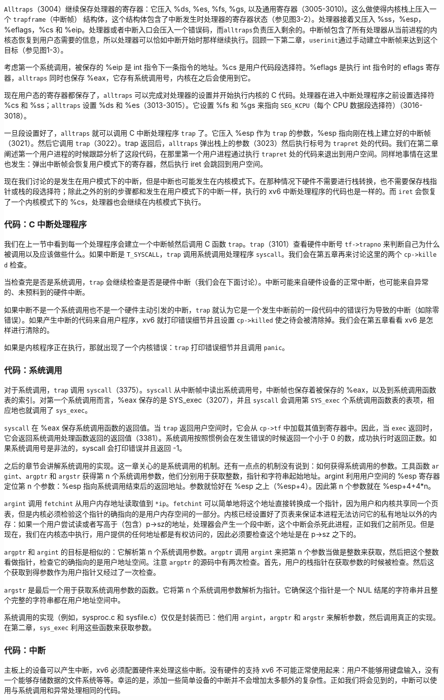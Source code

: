 `Alltraps`（3004）继续保存处理器的寄存器：它压入 %ds, %es, %fs, %gs, 以及通用寄存器（3005-3010)。这么做使得内核栈上压入一个 `trapframe`（中断帧） 结构体，这个结构体包含了中断发生时处理器的寄存器状态（参见图3-2）。处理器接着又压入 %ss，%esp，%eflags，%cs 和 %eip。处理器或者中断入口会压入一个错误码，而`alltraps`负责压入剩余的。中断帧包含了所有处理器从当前进程的内核态恢复到用户态需要的信息，所以处理器可以恰如中断开始时那样继续执行。回顾一下第二章，`userinit`通过手动建立中断帧来达到这个目标（参见图1-3）。

考虑第一个系统调用，被保存的 %eip 是 int 指令下一条指令的地址。%cs 是用户代码段选择符。%eflags 是执行 int 指令时的 eflags 寄存器，`alltraps` 同时也保存 %eax，它存有系统调用号，内核在之后会使用到它。

现在用户态的寄存器都保存了，`alltraps` 可以完成对处理器的设置并开始执行内核的 C 代码。处理器在进入中断处理程序之前设置选择符 %cs 和 %ss；`alltraps` 设置 %ds 和 %es（3013-3015）。它设置 %fs 和 %gs 来指向 `SEG_KCPU`（每个 CPU 数据段选择符）（3016-3018）。

一旦段设置好了，`alltraps` 就可以调用 C 中断处理程序 `trap` 了。它压入 %esp 作为 `trap` 的参数，%esp 指向刚在栈上建立好的中断帧（3021）。然后它调用 `trap`（3022）。trap 返回后，`alltraps` 弹出栈上的参数（3023）然后执行标号为 `trapret` 处的代码。我们在第二章阐述第一个用户进程的时候跟踪分析了这段代码，在那里第一个用户进程通过执行 `trapret` 处的代码来退出到用户空间。同样地事情在这里也发生：弹出中断帧会恢复用户模式下的寄存器，然后执行 iret 会跳回到用户空间。

现在我们讨论的是发生在用户模式下的中断，但是中断也可能发生在内核模式下。在那种情况下硬件不需要进行栈转换，也不需要保存栈指针或栈的段选择符；除此之外的别的步骤都和发生在用户模式下的中断一样，执行的 xv6 中断处理程序的代码也是一样的。而 `iret` 会恢复了一个内核模式下的 %cs，处理器也会继续在内核模式下执行。

### 代码：C 中断处理程序

我们在上一节中看到每一个处理程序会建立一个中断帧然后调用 C 函数 `trap`。`trap`（3101）查看硬件中断号 `tf->trapno` 来判断自己为什么被调用以及应该做些什么。如果中断是 `T_SYSCALL`，`trap` 调用系统调用处理程序 `syscall`。我们会在第五章再来讨论这里的两个 `cp->killed` 检查。

当检查完是否是系统调用，`trap` 会继续检查是否是硬件中断（我们会在下面讨论）。中断可能来自硬件设备的正常中断，也可能来自异常的、未预料到的硬件中断。

如果中断不是一个系统调用也不是一个硬件主动引发的中断，`trap` 就认为它是一个发生中断前的一段代码中的错误行为导致的中断（如除零错误）。如果产生中断的代码来自用户程序，xv6 就打印错误细节并且设置 `cp->killed` 使之待会被清除掉。我们会在第五章看看 xv6 是怎样进行清除的。

如果是内核程序正在执行，那就出现了一个内核错误：`trap` 打印错误细节并且调用 `panic`。

### 代码：系统调用

对于系统调用，`trap` 调用 `syscall`（3375）。`syscall` 从中断帧中读出系统调用号，中断帧也保存着被保存的 %eax，以及到系统调用函数表的索引。对第一个系统调用而言，%eax 保存的是 SYS_exec（3207），并且 `syscall` 会调用第 `SYS_exec` 个系统调用函数表的表项，相应地也就调用了 `sys_exec`。

`syscall` 在 %eax 保存系统调用函数的返回值。当 `trap` 返回用户空间时，它会从 `cp->tf` 中加载其值到寄存器中。因此，当 `exec` 返回时，它会返回系统调用处理函数返回的返回值（3381）。系统调用按照惯例会在发生错误的时候返回一个小于 0 的数，成功执行时返回正数。如果系统调用号是非法的，syscall 会打印错误并且返回 -1。

之后的章节会讲解系统调用的实现。这一章关心的是系统调用的机制。还有一点点的机制没有说到：如何获得系统调用的参数。工具函数 `argint`、`argptr` 和 `argstr` 获得第 n 个系统调用参数，他们分别用于获取整数，指针和字符串起始地址。argint 利用用户空间的 %esp 寄存器定位第 n 个参数：%esp 指向系统调用结束后的返回地址。参数就恰好在 %esp 之上（%esp+4）。因此第 n 个参数就在 %esp+4+4*n。

`argint` 调用 `fetchint` 从用户内存地址读取值到 `*ip`。`fetchint` 可以简单地将这个地址直接转换成一个指针，因为用户和内核共享同一个页表，但是内核必须检验这个指针的确指向的是用户内存空间的一部分。内核已经设置好了页表来保证本进程无法访问它的私有地址以外的内存：如果一个用户尝试读或者写高于（包含）p->sz的地址，处理器会产生一个段中断，这个中断会杀死此进程，正如我们之前所见。但是现在，我们在内核态中执行，用户提供的任何地址都是有权访问的，因此必须要检查这个地址是在 p->sz 之下的。

`argptr` 和 `argint` 的目标是相似的：它解析第 n 个系统调用参数。`argptr` 调用 `argint` 来把第 n 个参数当做是整数来获取，然后把这个整数看做指针，检查它的确指向的是用户地址空间。注意 `argptr` 的源码中有两次检查。首先，用户的栈指针在获取参数的时候被检查。然后这个获取到得参数作为用户指针又经过了一次检查。

`argstr` 是最后一个用于获取系统调用参数的函数。它将第 n 个系统调用参数解析为指针。它确保这个指针是一个 NUL 结尾的字符串并且整个完整的字符串都在用户地址空间中。

系统调用的实现（例如，sysproc.c 和 sysfile.c）仅仅是封装而已：他们用 `argint`，`argptr` 和 `argstr` 来解析参数，然后调用真正的实现。在第二章，`sys_exec` 利用这些函数来获取参数。

### 代码：中断

主板上的设备可以产生中断，xv6 必须配置硬件来处理这些中断。没有硬件的支持 xv6 不可能正常使用起来：用户不能够用键盘输入，没有一个能够存储数据的文件系统等等。幸运的是，添加一些简单设备的中断并不会增加太多额外的复杂性。正如我们将会见到的，中断可以使用与系统调用和异常处理相同的代码。
